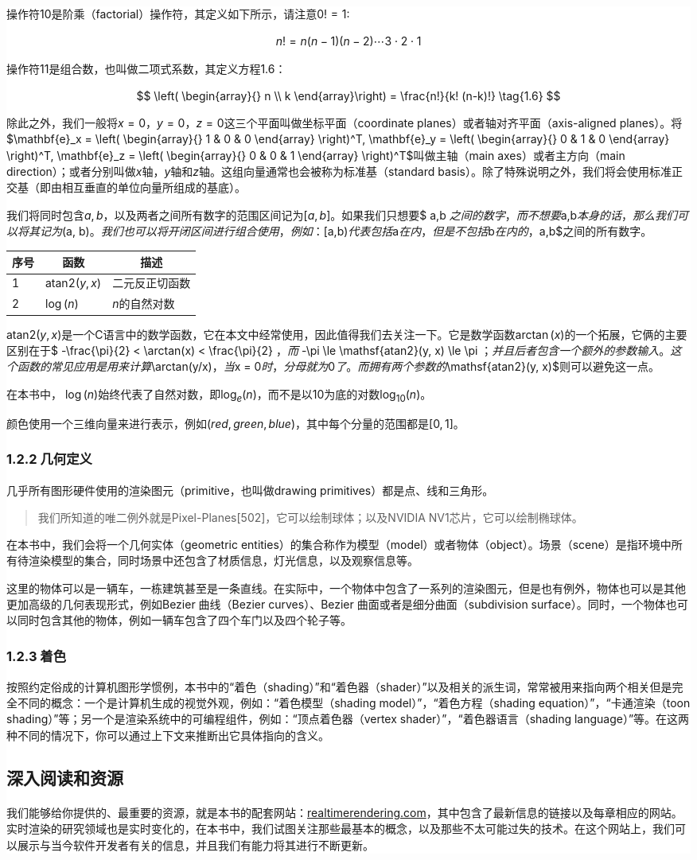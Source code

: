 操作符10是阶乘（factorial）操作符，其定义如下所示，请注意$0! = 1:$

$$
n! = n(n-1)(n-2) \cdots 3 \cdot 2 \cdot 1 \tag{1.5}
$$

操作符11是组合数，也叫做二项式系数，其定义方程1.6：

$$
\left( \begin{array}{} n \\ k  \end{array}\right) = 
\frac{n!}{k! (n-k)!} \tag{1.6}
$$

除此之外，我们一般将$x = 0$，$y = 0$，$z = 0$这三个平面叫做坐标平面（coordinate planes）或者轴对齐平面（axis-aligned planes）。将$\mathbf{e}_x = \left( \begin{array}{} 1 & 0 & 0  \end{array} \right)^T,
\mathbf{e}_y = \left( \begin{array}{} 0 & 1 & 0  \end{array} \right)^T,
\mathbf{e}_z = \left( \begin{array}{} 0 & 0 & 1  \end{array} \right)^T$叫做主轴（main axes）或者主方向（main direction）；或者分别叫做$x$轴，$y$轴和$z$轴。这组向量通常也会被称为标准基（standard basis）。除了特殊说明之外，我们将会使用标准正交基（即由相互垂直的单位向量所组成的基底）。

我们将同时包含$a,b$，以及两者之间所有数字的范围区间记为$[a,b]$。如果我们只想要$ a,b  $之间的数字，而不想要$a,b$本身的话，那么我们可以将其记为$(a, b)$。我们也可以将开闭区间进行组合使用，例如：$[a,b)$代表包括$a$在内，但是不包括$b$在内的，$a,b$之间的所有数字。

| 序号 | 函数                     | 描述       |
| -- | ---------------------- | -------- |
| 1  | $\mathsf{atan2}(y, x)$ | 二元反正切函数  |
| 2  | $\log(n)$              | $n$的自然对数 |

$\mathsf{atan2}(y, x)$是一个C语言中的数学函数，它在本文中经常使用，因此值得我们去关注一下。它是数学函数$\arctan(x)$的一个拓展，它俩的主要区别在于$ -\frac{\pi}{2} < \arctan(x) < \frac{\pi}{2}  $，而$ -\pi  \le \mathsf{atan2}(y, x) \le \pi  $；并且后者包含一个额外的参数输入。这个函数的常见应用是用来计算$\arctan(y/x)$，当$x = 0$时，分母就为0了。而拥有两个参数的$\mathsf{atan2}(y, x)$则可以避免这一点。

在本书中， $\log(n)$始终代表了自然对数，即$\log_e(n)$，而不是以10为底的对数$\log_{10}(n)$。

颜色使用一个三维向量来进行表示，例如$(red,green,blue)$，其中每个分量的范围都是$[0,1]$。

### 1.2.2 几何定义

几乎所有图形硬件使用的渲染图元（primitive，也叫做drawing primitives）都是点、线和三角形。

> 我们所知道的唯二例外就是Pixel-Planes\[502]，它可以绘制球体；以及NVIDIA NV1芯片，它可以绘制椭球体。

在本书中，我们会将一个几何实体（geometric entities）的集合称作为模型（model）或者物体（object）。场景（scene）是指环境中所有待渲染模型的集合，同时场景中还包含了材质信息，灯光信息，以及观察信息等。

这里的物体可以是一辆车，一栋建筑甚至是一条直线。在实际中，一个物体中包含了一系列的渲染图元，但是也有例外，物体也可以是其他更加高级的几何表现形式，例如Bezier 曲线（Bezier curves）、Bezier 曲面或者是细分曲面（subdivision surface）。同时，一个物体也可以同时包含其他的物体，例如一辆车包含了四个车门以及四个轮子等。

### 1.2.3 着色

按照约定俗成的计算机图形学惯例，本书中的“着色（shading）”和“着色器（shader）”以及相关的派生词，常常被用来指向两个相关但是完全不同的概念：一个是计算机生成的视觉外观，例如：“着色模型（shading model）”，“着色方程（shading equation）”，“卡通渲染（toon shading）”等；另一个是渲染系统中的可编程组件，例如：“顶点着色器（vertex shader）”，“着色器语言（shading language）”等。在这两种不同的情况下，你可以通过上下文来推断出它具体指向的含义。

## 深入阅读和资源

我们能够给你提供的、最重要的资源，就是本书的配套网站：[realtimerendering.com](http://realtimerendering.com "realtimerendering.com")，其中包含了最新信息的链接以及每章相应的网站。实时渲染的研究领域也是实时变化的，在本书中，我们试图关注那些最基本的概念，以及那些不太可能过失的技术。在这个网站上，我们可以展示与当今软件开发者有关的信息，并且我们有能力将其进行不断更新。
